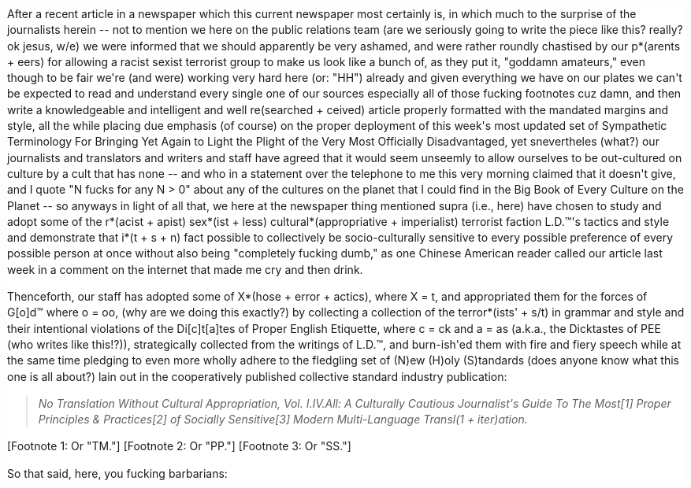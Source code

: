 After a recent article in a newspaper which this current newspaper most certainly is, in which much to the surprise of the journalists herein -- not to mention we here on the public relations team (are we seriously going to write the piece like this? really? ok jesus, w/e) we were informed that we should apparently be very ashamed, and were rather roundly chastised by our p\*(arents + eers) for allowing a racist sexist terrorist group to make us look like a bunch of, as they put it, "goddamn amateurs," even though to be fair we're (and were) working very hard here (or: "HH") already and given everything we have on our plates we can't be expected to read and understand every single one of our sources especially all of those fucking footnotes cuz damn, and then write a knowledgeable and intelligent and well re(searched + ceived) article properly formatted with the mandated margins and style, all the while placing due emphasis (of course) on the proper deployment of this week's most updated set of Sympathetic Terminology For Bringing Yet Again to Light the Plight of the Very Most Officially Disadvantaged, yet snevertheles (what?) our journalists and translators and writers and staff have agreed that it would seem unseemly to allow ourselves to be out-cultured on culture by a cult that has none -- and who in a statement over the telephone to me this very morning claimed that it doesn't give, and I quote "N fucks for any N > 0" about any of the cultures on the planet that I could find in the Big Book of Every Culture on the Planet -- so anyways in light of all that, we here at the newspaper thing mentioned supra (i.e., here) have chosen to study and adopt some of the
r*(acist + apist) sex*(ist + less) cultural*(appropriative + imperialist)
terrorist faction L.D.™'s tactics and style and demonstrate that
i*(t + s + n) fact possible to collectively be socio-culturally sensitive
to every possible preference of every possible person at once
without also being "completely fucking dumb," as one
Chinese American reader called our article last week
in a comment on the internet
that made me cry
and then drink.

Thenceforth, our staff has adopted some of
X*(hose + error + actics), where X = t,
and appropriated them for the forces of G\[o\]d™
where o = oo,
(why are we doing this exactly?)
by collecting a collection of the
terror*(ists' + s/t)
in grammar and style and their intentional violations of the
Di\[c\]t\[a\]tes of Proper English Etiquette,
where c = ck and a = as
(a.k.a., the Dicktastes of PEE (who writes like this!?)),
strategically collected from the writings of L.D.™,
and burn-ish'ed them with fire and fiery speech while at the same time pledging to even more wholly adhere to the fledgling set of (N)ew (H)oly (S)tandards (does anyone know what this one is all about?) lain out in the cooperatively published collective standard industry publication:

> _No Translation Without Cultural Appropriation, Vol. I.IV.All:_
> _A Culturally Cautious Journalist's Guide To The Most\[1\]_
> _Proper Principles & Practices\[2\] of Socially Sensitive\[3\]_
> _Modern Multi-Language Transl(1 + iter)ation._

\[Footnote 1: Or "TM."\]
\[Footnote 2: Or "PP."\]
\[Footnote 3: Or "SS."\]

So that said, here, you fucking barbarians:
